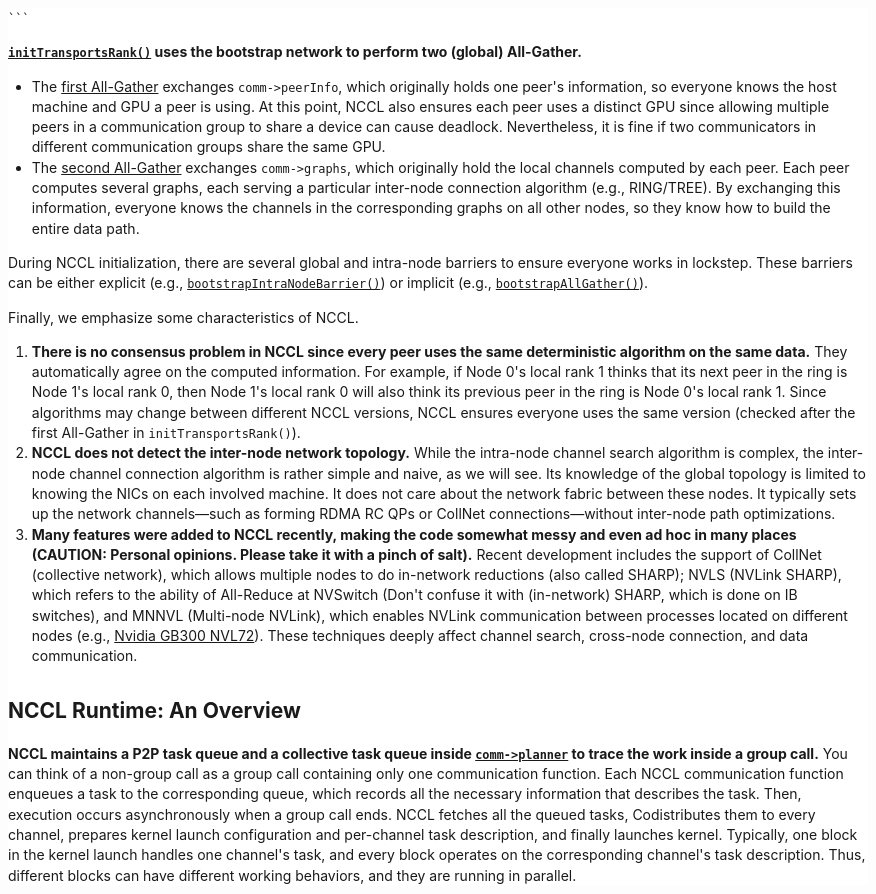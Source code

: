     ```

    

**[`initTransportsRank()`](https://github.com/NVIDIA/nccl/blob/v2.25.1-1/src/init.cc#L659) uses the bootstrap network to perform two (global) All-Gather.**

- The [first All-Gather](https://github.com/NVIDIA/nccl/blob/v2.25.1-1/src/init.cc#L707) exchanges `comm->peerInfo`, which originally holds one peer's information, so everyone knows the host machine and GPU a peer is using. At this point, NCCL also ensures each peer uses a distinct GPU since allowing multiple peers in a communication group to share a device can cause deadlock. Nevertheless, it is fine if two communicators in different communication groups share the same GPU.
- The [second All-Gather](https://github.com/NVIDIA/nccl/blob/v2.25.1-1/src/init.cc#L913) exchanges `comm->graphs`, which originally hold the local channels computed by each peer. Each peer computes several graphs, each serving a particular inter-node connection algorithm (e.g., RING/TREE). By exchanging this information, everyone knows the channels in the corresponding graphs on all other nodes, so they know how to build the entire data path.

During NCCL initialization, there are several global and intra-node barriers to ensure everyone works in lockstep. These barriers can be either explicit (e.g., [`bootstrapIntraNodeBarrier()`](https://github.com/NVIDIA/nccl/blob/v2.25.1-1/src/bootstrap.cc#L1075)) or implicit (e.g., [`bootstrapAllGather()`](https://github.com/NVIDIA/nccl/blob/v2.25.1-1/src/bootstrap.cc#L1035)). 

Finally, we emphasize some characteristics of NCCL.

1. **There is no consensus problem in NCCL since every peer uses the same deterministic algorithm on the same data.** They automatically agree on the computed information. For example, if Node 0's local rank 1 thinks that its next peer in the ring is Node 1's local rank 0, then Node 1's local rank 0 will also think its previous peer in the ring is Node 0's local rank 1. Since algorithms may change between different NCCL versions, NCCL ensures everyone uses the same version (checked after the first All-Gather in `initTransportsRank()`).
2. **NCCL does not detect the inter-node network topology.** While the intra-node channel search algorithm is complex, the inter-node channel connection algorithm is rather simple and naive, as we will see. Its knowledge of the global topology is limited to knowing the NICs on each involved machine. It does not care about the network fabric between these nodes. It typically sets up the network channels—such as forming RDMA RC QPs or CollNet connections—without inter-node path optimizations.
3. **Many features were added to NCCL recently, making the code somewhat messy and even ad hoc in many places (CAUTION: Personal opinions. Please take it with a pinch of salt).** Recent development includes the support of CollNet (collective network), which allows multiple nodes to do in-network reductions (also called SHARP); NVLS (NVLink SHARP), which refers to the ability of All-Reduce at NVSwitch (Don't confuse it with (in-network) SHARP, which is done on IB switches), and MNNVL (Multi-node NVLink), which enables NVLink communication between processes located on different nodes (e.g., [Nvidia GB300 NVL72](https://www.nvidia.com/en-us/data-center/gb300-nvl72/?ncid=no-ncid)). These techniques deeply affect channel search, cross-node connection, and data communication.

## NCCL Runtime: An Overview

**NCCL maintains a P2P task queue and a collective task queue inside [`comm->planner`](https://github.com/NVIDIA/nccl/blob/v2.25.1-1/src/include/comm.h#L572) to trace the work inside a group call.** You can think of a non-group call as a group call containing only one communication function. Each NCCL communication function enqueues a task to the corresponding queue, which records all the necessary information that describes the task. Then, execution occurs asynchronously when a group call ends. NCCL fetches all the queued tasks, Codistributes them to every channel, prepares kernel launch configuration and per-channel task description, and finally launches kernel. Typically, one block in the kernel launch handles one channel's task, and every block operates on the corresponding channel's task description. Thus, different blocks can have different working behaviors, and they are running in parallel.
